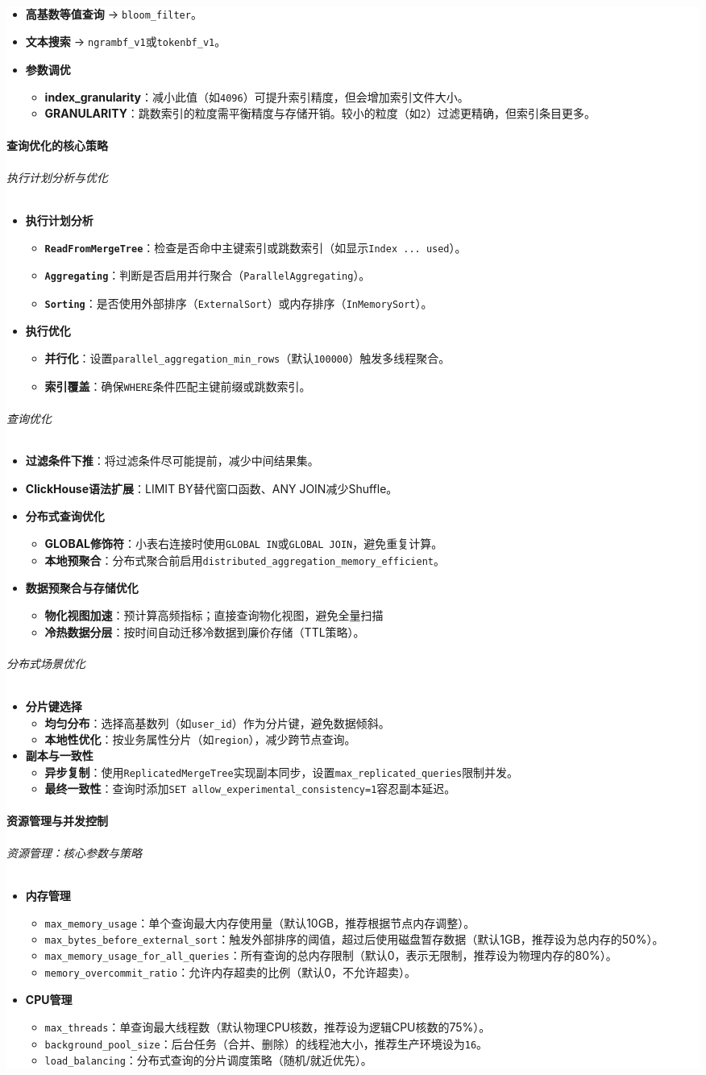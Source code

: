   - **高基数等值查询** → `bloom_filter`。

  - **文本搜索** → `ngrambf_v1`或`tokenbf_v1`。

- **参数调优**
  - **index_granularity**：减小此值（如`4096`）可提升索引精度，但会增加索引文件大小。
  - **GRANULARITY**：跳数索引的粒度需平衡精度与存储开销。较小的粒度（如`2`）过滤更精确，但索引条目更多。

#### 查询优化的核心策略

###### 执行计划分析与优化

- **执行计划分析**

  - **`ReadFromMergeTree`**：检查是否命中主键索引或跳数索引（如显示`Index ... used`）。

  - **`Aggregating`**：判断是否启用并行聚合（`ParallelAggregating`）。

  - **`Sorting`**：是否使用外部排序（`ExternalSort`）或内存排序（`InMemorySort`）。

- **执行优化**

  - **并行化**：设置`parallel_aggregation_min_rows`（默认`100000`）触发多线程聚合。

  - **索引覆盖**：确保`WHERE`条件匹配主键前缀或跳数索引。

###### 查询优化

- **过滤条件下推**：将过滤条件尽可能提前，减少中间结果集。
- **ClickHouse语法扩展**：LIMIT BY替代窗口函数、ANY JOIN减少Shuffle。
- **分布式查询优化**
  - **GLOBAL修饰符**：小表右连接时使用`GLOBAL IN`或`GLOBAL JOIN`，避免重复计算。
  - **本地预聚合**：分布式聚合前启用`distributed_aggregation_memory_efficient`。

- **数据预聚合与存储优化**
  - **物化视图加速**：预计算高频指标；直接查询物化视图，避免全量扫描
  - **冷热数据分层**：按时间自动迁移冷数据到廉价存储（TTL策略）。

###### 分布式场景优化

- **分片键选择**
  - **均匀分布**：选择高基数列（如`user_id`）作为分片键，避免数据倾斜。
  - **本地性优化**：按业务属性分片（如`region`），减少跨节点查询。
- **副本与一致性**
  - **异步复制**：使用`ReplicatedMergeTree`实现副本同步，设置`max_replicated_queries`限制并发。
  - **最终一致性**：查询时添加`SET allow_experimental_consistency=1`容忍副本延迟。

#### 资源管理与并发控制

###### 资源管理：核心参数与策略

- **内存管理**
  - `max_memory_usage`：单个查询最大内存使用量（默认10GB，推荐根据节点内存调整）。
  - `max_bytes_before_external_sort`：触发外部排序的阈值，超过后使用磁盘暂存数据（默认1GB，推荐设为总内存的50%）。
  - `max_memory_usage_for_all_queries`：所有查询的总内存限制（默认0，表示无限制，推荐设为物理内存的80%）。
  - `memory_overcommit_ratio`：允许内存超卖的比例（默认0，不允许超卖）。

- **CPU管理**
  - `max_threads`：单查询最大线程数（默认物理CPU核数，推荐设为逻辑CPU核数的75%）。
  - `background_pool_size`：后台任务（合并、删除）的线程池大小，推荐生产环境设为`16`。
  - `load_balancing`：分布式查询的分片调度策略（随机/就近优先）。
